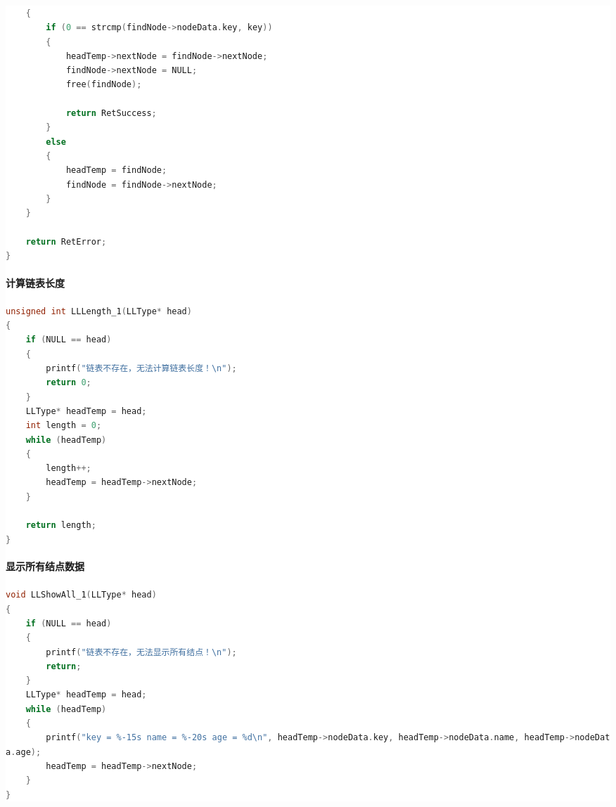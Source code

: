 ``` C
    {
        if (0 == strcmp(findNode->nodeData.key, key))
        {
            headTemp->nextNode = findNode->nextNode;
            findNode->nextNode = NULL;
            free(findNode);
            
            return RetSuccess;
        }
        else
        {
            headTemp = findNode;
            findNode = findNode->nextNode;
        }
    }
    
    return RetError;
}
```

#### 计算链表长度
``` C
unsigned int LLLength_1(LLType* head)
{
    if (NULL == head)
    {
        printf("链表不存在，无法计算链表长度！\n");
        return 0;
    }
    LLType* headTemp = head;
    int length = 0;
    while (headTemp)
    {
        length++;
        headTemp = headTemp->nextNode;
    }
    
    return length;
}
``` 

#### 显示所有结点数据
``` C
void LLShowAll_1(LLType* head)
{
    if (NULL == head)
    {
        printf("链表不存在，无法显示所有结点！\n");
        return;
    }
    LLType* headTemp = head;
    while (headTemp)
    {
        printf("key = %-15s name = %-20s age = %d\n", headTemp->nodeData.key, headTemp->nodeData.name, headTemp->nodeData.age);
        headTemp = headTemp->nextNode;
    }
}
``` 
